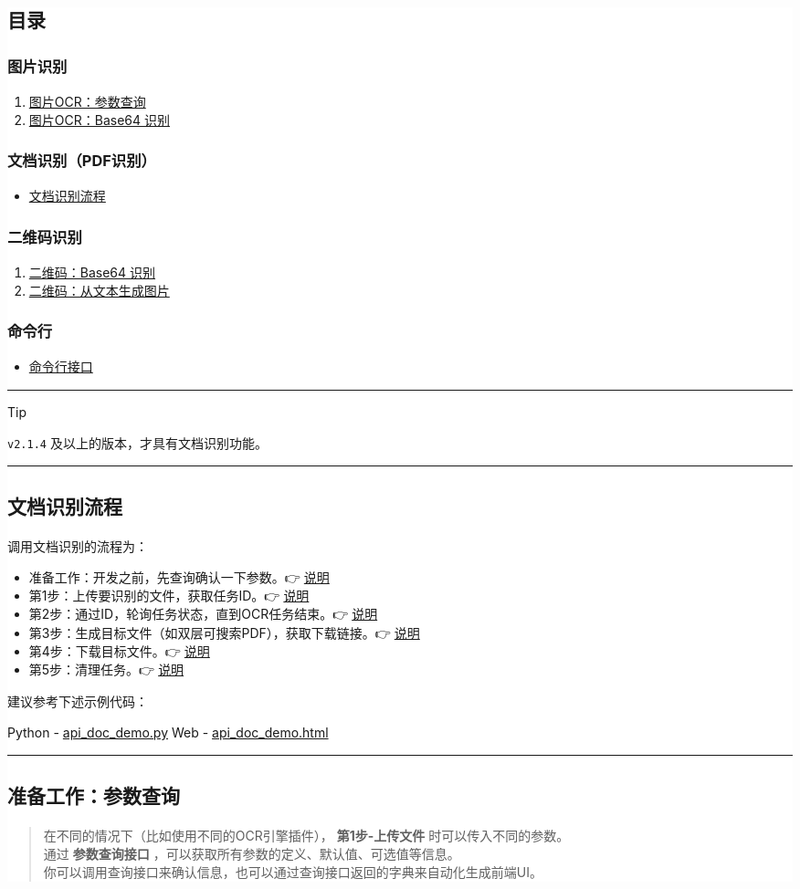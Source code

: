 ## 目录

### 图片识别

1. [图片OCR：参数查询](api_ocr.md#/api/ocr/get_options)
2. [图片OCR：Base64 识别](api_ocr.md#/api/ocr)

### 文档识别（PDF识别）

- [文档识别流程](#/api/doc)

### 二维码识别

1. [二维码：Base64 识别](api_qrcode.md#/api/qrcode)
2. [二维码：从文本生成图片](api_qrcode.md#/api/qrcode/text)

### 命令行

- [命令行接口](argv.md#/argv)

---

> [!TIP]
> `v2.1.4` 及以上的版本，才具有文档识别功能。

<a id="/api/doc"></a>

---

## 文档识别流程

调用文档识别的流程为：

- 准备工作：开发之前，先查询确认一下参数。👉 [说明](#/api/doc/get_options)
- 第1步：上传要识别的文件，获取任务ID。👉 [说明](#/api/doc/upload)
- 第2步：通过ID，轮询任务状态，直到OCR任务结束。👉 [说明](#/api/doc/result)
- 第3步：生成目标文件（如双层可搜索PDF），获取下载链接。👉 [说明](#/api/doc/download)
- 第4步：下载目标文件。👉 [说明](#/api/doc/download/id)
- 第5步：清理任务。👉 [说明](#/api/doc/clear)

建议参考下述示例代码：

Python - [api_doc_demo.py](api_doc_demo.py)
Web - [api_doc_demo.html](api_doc_demo.html)

<a id="/api/doc/get_options"></a>

---

## 准备工作：参数查询

> 在不同的情况下（比如使用不同的OCR引擎插件）， **第1步-上传文件** 时可以传入不同的参数。   
> 通过 **参数查询接口** ，可以获取所有参数的定义、默认值、可选值等信息。   
> 你可以调用查询接口来确认信息，也可以通过查询接口返回的字典来自动化生成前端UI。   
